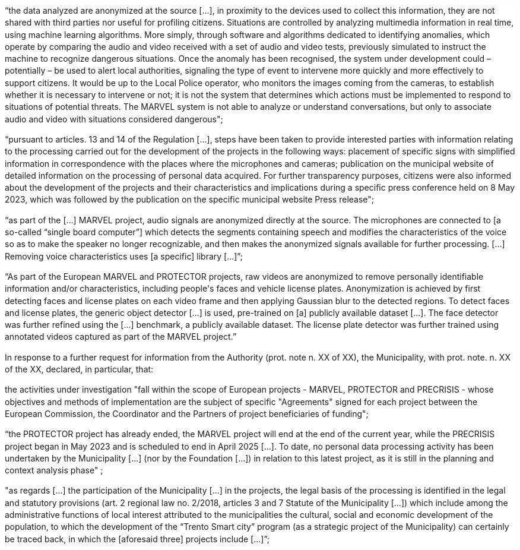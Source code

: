 “the data analyzed are anonymized at the source \[...\], in proximity to the devices used to collect this information, they are not shared with third parties nor useful for profiling citizens. Situations are controlled by analyzing multimedia information in real time, using machine learning algorithms. More simply, through software and algorithms dedicated to identifying anomalies, which operate by comparing the audio and video received with a set of audio and video tests, previously simulated to instruct the machine to recognize dangerous situations. Once the anomaly has been recognised, the system under development could – potentially – be used to alert local authorities, signaling the type of event to intervene more quickly and more effectively to support citizens. It would be up to the Local Police operator, who monitors the images coming from the cameras, to establish whether it is necessary to intervene or not; it is not the system that determines which actions must be implemented to respond to situations of potential threats. The MARVEL system is not able to analyze or understand conversations, but only to associate audio and video with situations considered dangerous";

“pursuant to articles. 13 and 14 of the Regulation \[...\], steps have been taken to provide interested parties with information relating to the processing carried out for the development of the projects in the following ways: placement of specific signs with simplified information in correspondence with the places where the microphones and cameras; publication on the municipal website of detailed information on the processing of personal data acquired. For further transparency purposes, citizens were also informed about the development of the projects and their characteristics and implications during a specific press conference held on 8 May 2023, which was followed by the publication on the specific municipal website Press release";

“as part of the \[…\] MARVEL project, audio signals are anonymized directly at the source. The microphones are connected to \[a so-called “single board computer”\] which detects the segments containing speech and modifies the characteristics of the voice so as to make the speaker no longer recognizable, and then makes the anonymized signals available for further processing. \[…\] Removing voice characteristics uses \[a specific\] library \[…\]”;

“As part of the European MARVEL and PROTECTOR projects, raw videos are anonymized to remove personally identifiable information and/or characteristics, including people's faces and vehicle license plates. Anonymization is achieved by first detecting faces and license plates on each video frame and then applying Gaussian blur to the detected regions. To detect faces and license plates, the generic object detector \[…\] is used, pre-trained on \[a\] publicly available dataset \[…\]. The face detector was further refined using the \[…\] benchmark, a publicly available dataset. The license plate detector was further trained using annotated videos captured as part of the MARVEL project.”

In response to a further request for information from the Authority (prot. note n. XX of XX), the Municipality, with prot. note. n. XX of the XX, declared, in particular, that:

the activities under investigation "fall within the scope of European projects - MARVEL, PROTECTOR and PRECRISIS - whose objectives and methods of implementation are the subject of specific "Agreements" signed for each project between the European Commission, the Coordinator and the Partners of project beneficiaries of funding";

“the PROTECTOR project has already ended, the MARVEL project will end at the end of the current year, while the PRECRISIS project began in May 2023 and is scheduled to end in April 2025 \[…\]. To date, no personal data processing activity has been undertaken by the Municipality \[...\] (nor by the Foundation \[...\]) in relation to this latest project, as it is still in the planning and context analysis phase" ;

"as regards \[...\] the participation of the Municipality \[...\] in the projects, the legal basis of the processing is identified in the legal and statutory provisions (art. 2 regional law no. 2/2018, articles 3 and 7 Statute of the Municipality \[…\]) which include among the administrative functions of local interest attributed to the municipalities the cultural, social and economic development of the population, to which the development of the “Trento Smart city” program (as a strategic project of the Municipality) can certainly be traced back, in which the \[aforesaid three\] projects include \[…\]”;

